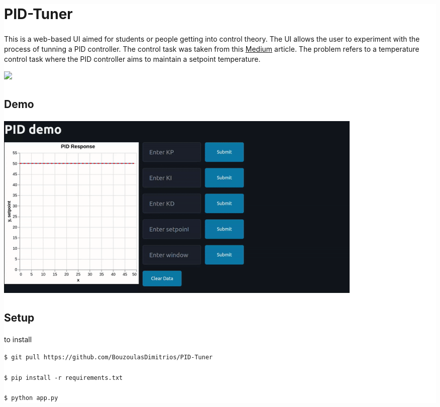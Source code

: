 # PID-Tuner

This is a web-based UI aimed for students or people getting into control theory. The UI allows the user to experiment with the process of tunning a PID controller. The control task was taken from this [Medium](https://medium.com/@aleksej.gudkov/python-pid-controller-example-a-complete-guide-5f35589eec86) article. The problem refers to a temperature control task where the PID controller aims to maintain a setpoint temperature. 


<img  src="./static/pid.avif" width="80%"/>


## Demo

<img src="./static/pid_demo.gif" width="80%" />


## Setup

to install 

    $ git pull https://github.com/BouzoulasDimitrios/PID-Tuner

    $ pip install -r requirements.txt

    $ python app.py



